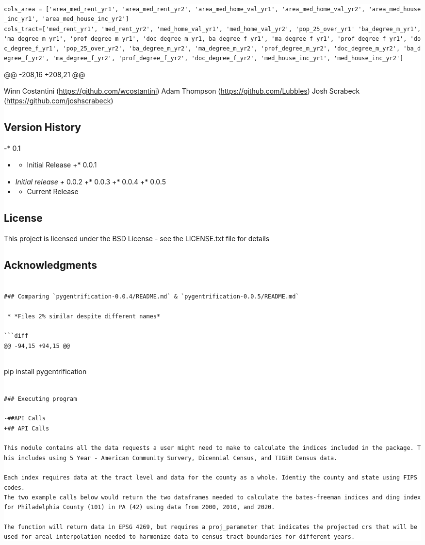  ```
 cols_area = ['area_med_rent_yr1', 'area_med_rent_yr2', 'area_med_home_val_yr1', 'area_med_home_val_yr2', 'area_med_house_inc_yr1', 'area_med_house_inc_yr2']
 cols_tract=['med_rent_yr1', 'med_rent_yr2', 'med_home_val_yr1', 'med_home_val_yr2', 'pop_25_over_yr1' 'ba_degree_m_yr1', 'ma_degree_m_yr1', 'prof_degree_m_yr1', 'doc_degree_m_yr1, ba_degree_f_yr1', 'ma_degree_f_yr1', 'prof_degree_f_yr1', 'doc_degree_f_yr1', 'pop_25_over_yr2', 'ba_degree_m_yr2', 'ma_degree_m_yr2', 'prof_degree_m_yr2', 'doc_degree_m_yr2', 'ba_degree_f_yr2', 'ma_degree_f_yr2', 'prof_degree_f_yr2', 'doc_degree_f_yr2', 'med_house_inc_yr1', 'med_house_inc_yr2']
 ```
 
 
@@ -208,16 +208,21 @@
 
 Winn Costantini (https://github.com/wcostantini)
 Adam Thompson (https://github.com/Lubbles)
 Josh Scrabeck (https://github.com/joshscrabeck)
 
 ## Version History
 
-* 0.1
-    * Initial Release
+* 0.0.1
+    *Initial release
+* 0.0.2
+* 0.0.3
+* 0.0.4
+* 0.0.5
+    * Current Release
 
 ## License
 
 This project is licensed under the BSD License - see the LICENSE.txt file for details
 
 ## Acknowledgments
```

### Comparing `pygentrification-0.0.4/README.md` & `pygentrification-0.0.5/README.md`

 * *Files 2% similar despite different names*

```diff
@@ -94,15 +94,15 @@
 
 ```
 pip install pygentrification
 ```
 	
 ### Executing program
 
-##API Calls
+## API Calls
 
 This module contains all the data requests a user might need to make to calculate the indices included in the package. This includes using 5 Year - American Community Survery, Dicennial Census, and TIGER Census data.
 
 Each index requires data at the tract level and data for the county as a whole. Identiy the county and state using FIPS codes. 
 The two example calls below would return the two dataframes needed to calculate the bates-freeman indices and ding index for Philadelphia County (101) in PA (42) using data from 2000, 2010, and 2020.
 
 The function will return data in EPSG 4269, but requires a proj_parameter that indicates the projected crs that will be used for areal interpolation needed to harmonize data to census tract boundaries for different years.
 ```